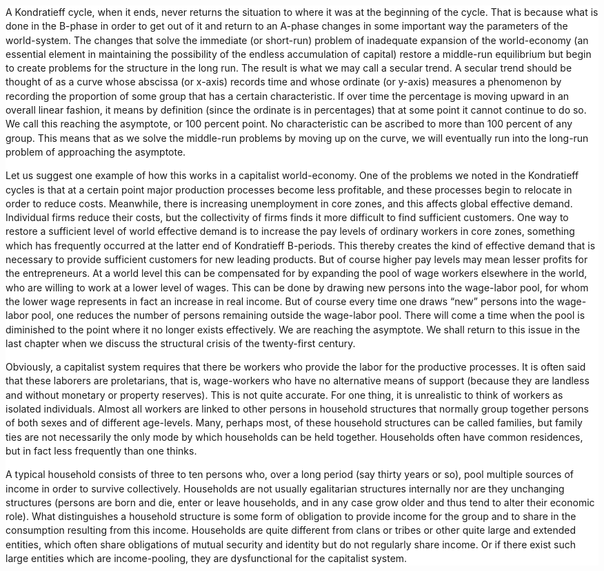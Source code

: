 A Kondratieff cycle, when it ends, never returns the situation to where it was at the beginning of the cycle. That is because what is done in the B-phase in order to get out of it and return to an A-phase changes in some important way the parameters of the world-system. The changes that solve the immediate (or short-run) problem of inadequate expansion of the world-economy (an essential element in maintaining the possibility of the endless accumulation of capital) restore a middle-run equilibrium but begin to create problems for the structure in the long run. The result is what we may call a secular trend. A secular trend should be thought of as a curve whose abscissa (or x-axis) records time and whose ordinate (or y-axis) measures a phenomenon by recording the proportion of some group that has a certain characteristic. If over time the percentage is moving upward in an overall linear fashion, it means by definition (since the ordinate is in percentages) that at some point it cannot continue to do so. We call this reaching the asymptote, or 100 percent point. No characteristic can be ascribed to more than 100 percent of any group. This means that as we solve the middle-run problems by moving up on the curve, we will eventually run into the long-run problem of approaching the asymptote.

Let us suggest one example of how this works in a capitalist world-economy. One of the problems we noted in the Kondratieff cycles is that at a certain point major production processes become less profitable, and these processes begin to relocate in order to reduce costs. Meanwhile, there is increasing unemployment in core zones, and this affects global effective demand. Individual firms reduce their costs, but the collectivity of firms finds it more difficult to find sufficient customers. One way to restore a sufficient level of world effective demand is to increase the pay levels of ordinary workers in core zones, something which has frequently occurred at the latter end of Kondratieff B-periods. This thereby creates the kind of effective demand that is necessary to provide sufficient customers for new leading products. But of course higher pay levels may mean lesser profits for the entrepreneurs. At a world level this can be compensated for by expanding the pool of wage workers elsewhere in the world, who are willing to work at a lower level of wages. This can be done by drawing new persons into the wage-labor pool, for whom the lower wage represents in fact an increase in  real income. But of course every time one draws “new” persons into the wage-labor pool, one reduces the number of persons remaining outside the wage-labor pool. There will come a time when the pool is diminished to the point where it no longer exists effectively. We are reaching the asymptote. We shall return to this issue in the last chapter when we discuss the structural crisis of the twenty-first century.

Obviously, a capitalist system requires that there be workers who provide the labor for the productive processes. It is often said that these laborers are proletarians, that is, wage-workers who have no alternative means of support (because they are landless and without monetary or property reserves). This is not quite accurate. For one thing, it is unrealistic to think of workers as isolated individuals. Almost all workers are linked to other persons in household structures that normally group together persons of both sexes and of different age-levels. Many, perhaps most, of these household structures can be called families, but family ties are not necessarily the only mode by which households can be held together. Households often have common residences, but in fact less frequently than one thinks.

A typical household consists of three to ten persons who, over a long period (say thirty years or so), pool multiple sources of income in order to survive collectively. Households are not usually egalitarian structures internally nor are they unchanging structures (persons are born and die, enter or leave households, and in any case grow older and thus tend to alter their economic role). What distinguishes a household structure is some form of obligation to provide income for the group and to share in the consumption resulting from this income. Households are quite different from clans or tribes or other quite large and extended entities, which often share obligations of mutual security and identity but do not regularly share income. Or if there exist such large entities which are income-pooling, they are dysfunctional for the capitalist system.
